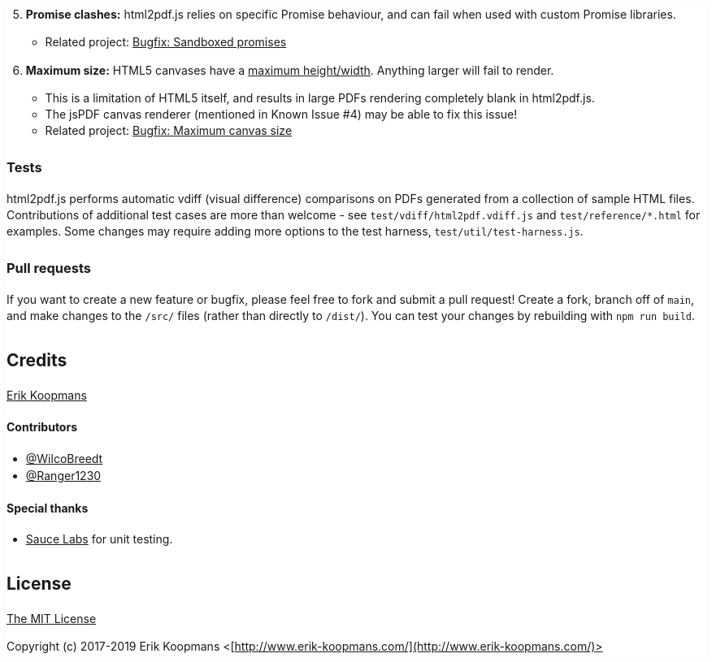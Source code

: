 5. **Promise clashes:** html2pdf.js relies on specific Promise behaviour, and can fail when used with custom Promise libraries.
    - Related project: [Bugfix: Sandboxed promises](https://github.com/eKoopmans/html2pdf.js/projects/11)

6. **Maximum size:** HTML5 canvases have a [maximum height/width](https://stackoverflow.com/a/11585939/4080966). Anything larger will fail to render.
    - This is a limitation of HTML5 itself, and results in large PDFs rendering completely blank in html2pdf.js.
    - The jsPDF canvas renderer (mentioned in Known Issue #4) may be able to fix this issue!
    - Related project: [Bugfix: Maximum canvas size](https://github.com/eKoopmans/html2pdf.js/projects/5)

### Tests

html2pdf.js performs automatic vdiff (visual difference) comparisons on PDFs generated from a collection of sample HTML files. Contributions of additional test cases are more than welcome - see `test/vdiff/html2pdf.vdiff.js` and `test/reference/*.html` for examples. Some changes may require adding more options to the test harness, `test/util/test-harness.js`.

### Pull requests

If you want to create a new feature or bugfix, please feel free to fork and submit a pull request! Create a fork, branch off of `main`, and make changes to the `/src/` files (rather than directly to `/dist/`). You can test your changes by rebuilding with `npm run build`.

## Credits

[Erik Koopmans](https://github.com/eKoopmans)

#### Contributors

- [@WilcoBreedt](https://github.com/WilcoBreedt)
- [@Ranger1230](https://github.com/Ranger1230)

#### Special thanks

- [Sauce Labs](https://saucelabs.com/) for unit testing.

## License

[The MIT License](http://opensource.org/licenses/MIT)

Copyright (c) 2017-2019 Erik Koopmans <[http://www.erik-koopmans.com/](http://www.erik-koopmans.com/)>
